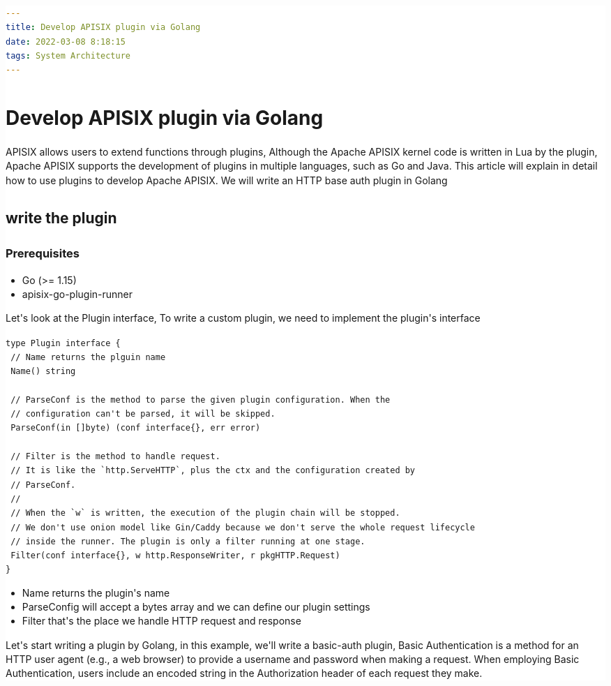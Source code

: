 ```yaml
---
title: Develop APISIX plugin via Golang
date: 2022-03-08 8:18:15
tags: System Architecture
---
```


# Develop APISIX plugin via Golang

APISIX allows users to extend functions through plugins, Although the Apache APISIX kernel code is written in Lua by the plugin, Apache APISIX supports the development of plugins in multiple languages, such as Go and Java. This article will explain in detail how to use plugins to develop Apache APISIX.
We will write an HTTP base auth plugin in Golang

## write the plugin
### Prerequisites
* Go (>= 1.15)
* apisix-go-plugin-runner

Let's look at the Plugin interface, To write a custom plugin, we need to implement the plugin's interface  
```
type Plugin interface {
 // Name returns the plguin name
 Name() string

 // ParseConf is the method to parse the given plugin configuration. When the
 // configuration can't be parsed, it will be skipped.
 ParseConf(in []byte) (conf interface{}, err error)

 // Filter is the method to handle request.
 // It is like the `http.ServeHTTP`, plus the ctx and the configuration created by
 // ParseConf.
 //
 // When the `w` is written, the execution of the plugin chain will be stopped.
 // We don't use onion model like Gin/Caddy because we don't serve the whole request lifecycle
 // inside the runner. The plugin is only a filter running at one stage.
 Filter(conf interface{}, w http.ResponseWriter, r pkgHTTP.Request)
}
```


- Name returns the plugin's name
- ParseConfig will accept a bytes array and we can define our plugin settings
- Filter that's the place we handle HTTP request and response


Let's start writing a plugin by Golang, in this example, we'll write a basic-auth plugin, Basic Authentication is a method for an HTTP user agent (e.g., a web browser) to provide a username and password when making a request. When employing Basic Authentication, users include an encoded string in the Authorization header of each request they make. 
